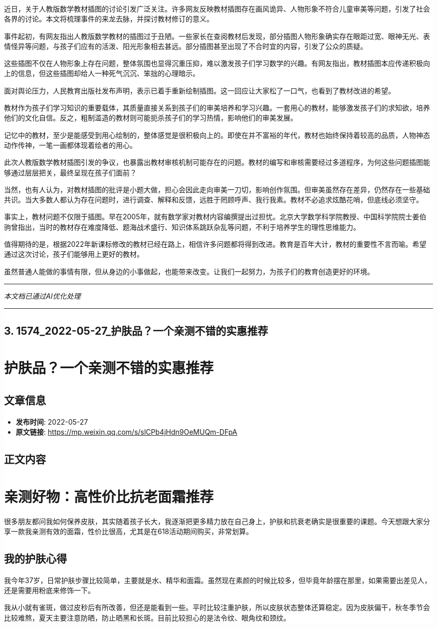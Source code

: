 近日，关于人教版数学教材插图的讨论引发广泛关注。许多网友反映教材插图存在画风诡异、人物形象不符合儿童审美等问题，引发了社会各界的讨论。本文将梳理事件的来龙去脉，并探讨教材修订的意义。

事件起初，有网友指出人教版数学教材的插图过于丑陋。一些家长在查阅教材后发现，部分插图人物形象确实存在眼距过宽、眼神无光、表情怪异等问题，与孩子们应有的活泼、阳光形象相去甚远。部分插图甚至出现了不合时宜的内容，引发了公众的质疑。

这些插图不仅在人物形象上存在问题，整体氛围也显得沉重压抑，难以激发孩子们学习数学的兴趣。有网友指出，教材插图本应传递积极向上的信息，但这些插图却给人一种死气沉沉、笨拙的心理暗示。

面对舆论压力，人民教育出版社发布声明，表示已着手重新绘制插图。这一回应让大家松了一口气，也看到了教材改进的希望。

教材作为孩子们学习知识的重要载体，其质量直接关系到孩子们的审美培养和学习兴趣。一套用心的教材，能够激发孩子们的求知欲，培养他们的文化自信。反之，粗制滥造的教材则可能扼杀孩子们的学习热情，影响他们的审美发展。

记忆中的教材，至少是能感受到用心绘制的，整体感觉是很积极向上的。即使在并不富裕的年代，教材也始终保持着较高的品质，人物神态动作传神，一笔一画都体现着绘者的用心。

此次人教版数学教材插图引发的争议，也暴露出教材审核机制可能存在的问题。教材的编写和审核需要经过多道程序，为何这些问题插图能够通过层层把关，最终呈现在孩子们面前？

当然，也有人认为，对教材插图的批评是小题大做，担心会因此走向审美一刀切，影响创作氛围。但审美虽然存在差异，仍然存在一些基础共识。当大多数人都认为存在问题时，进行调查、解释和反馈，远胜于罔顾呼声、我行我素。教材不必追求炫酷花哨，但底线必须坚守。

事实上，教材问题不仅限于插图。早在2005年，就有数学家对教材内容编撰提出过担忧。北京大学数学科学院教授、中国科学院院士姜伯驹曾指出，当时的教材存在难度降低、题海战术盛行、知识体系跳跃杂乱等问题，不利于培养学生的理性思维能力。

值得期待的是，根据2022年新课标修改的教材已经在路上，相信许多问题都将得到改进。教育是百年大计，教材的重要性不言而喻。希望通过这次讨论，孩子们能够用上更好的教材。

虽然普通人能做的事情有限，但从身边的小事做起，也能带来改变。让我们一起努力，为孩子们的教育创造更好的环境。


---
*本文档已通过AI优化处理*


---


## 3. 1574_2022-05-27_护肤品？一个亲测不错的实惠推荐

# 护肤品？一个亲测不错的实惠推荐

## 文章信息
- **发布时间**: 2022-05-27
- **原文链接**: https://mp.weixin.qq.com/s/slCPb4jHdn9OeMUQm-DFpA


## 正文内容

# 亲测好物：高性价比抗老面霜推荐

很多朋友都问我如何保养皮肤，其实随着孩子长大，我逐渐把更多精力放在自己身上，护肤和抗衰老确实是很重要的课题。今天想跟大家分享一款我亲测有效的面霜，性价比很高，尤其是在618活动期间购买，非常划算。

## 我的护肤心得

我今年37岁，日常护肤步骤比较简单，主要就是水、精华和面霜。虽然现在素颜的时候比较多，但毕竟年龄摆在那里，如果需要出差见人，还是需要用粉底来修饰一下。

我从小就有雀斑，做过皮秒后有所改善，但还是能看到一些。平时比较注重护肤，所以皮肤状态整体还算稳定。因为皮肤偏干，秋冬季节会比较难熬，夏天主要注意防晒，防止晒黑和长斑。目前比较担心的是法令纹、眼角纹和颈纹。
